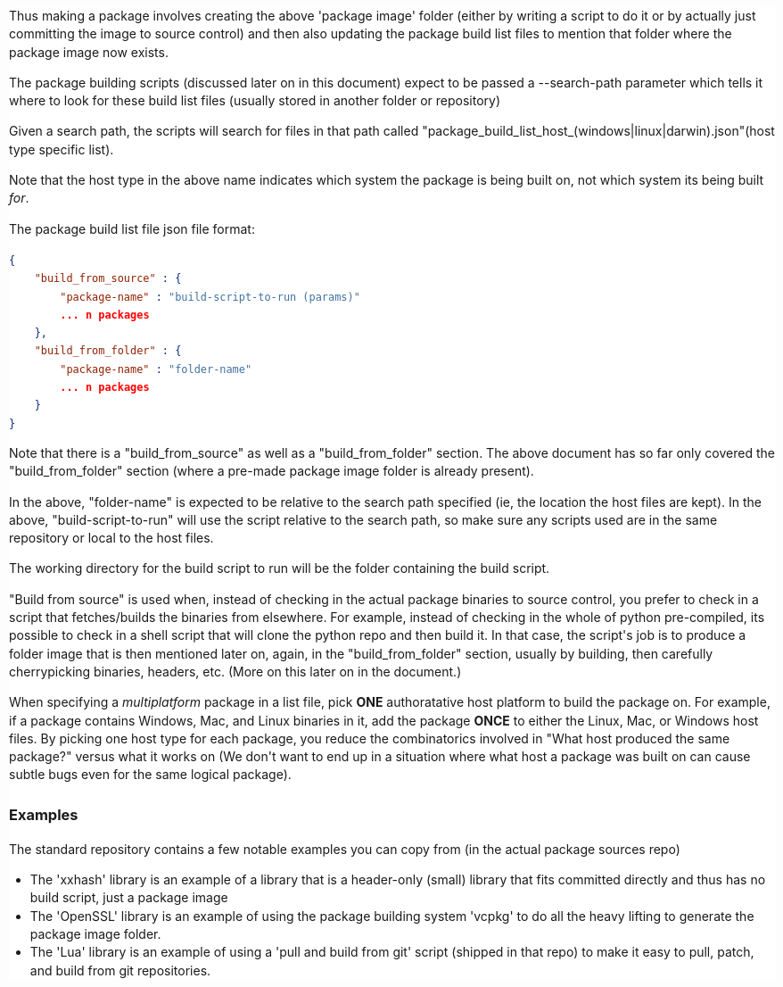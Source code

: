 Thus making a package involves creating the above 'package image' folder (either by writing a script to do it or by actually just committing the image to source control) and then also updating the package build list files to mention that folder where the package image now exists.

The package building scripts (discussed later on in this document) expect to be passed a --search-path parameter which tells it where to look for these build list files (usually stored in another folder or repository)

 Given a search path, the scripts will search for files in that path called 
 "package_build_list_host_(windows|linux|darwin).json"(host type specific list).  
 
 Note that the host type in the above name indicates which system the package is being built on, not which system its being built *for*.

The package build list file json file format:
```json
{
    "build_from_source" : {
        "package-name" : "build-script-to-run (params)"
        ... n packages
    },
    "build_from_folder" : { 
        "package-name" : "folder-name"
        ... n packages
    }
}
```

Note that there is a "build_from_source" as well as a "build_from_folder" section.  The above document has so far only covered the "build_from_folder" section (where a pre-made package image folder is already present).  

In the above, "folder-name" is expected to be relative to the search path specified (ie, the location the host files are kept).
In the above, "build-script-to-run" will use the script relative to the search path, so make sure any scripts used are in the same repository or local to the host files.

The working directory for the build script to run will be the folder containing the build script.

"Build from source" is used when, instead of checking in the actual package binaries to source control, you prefer to check in a script that fetches/builds the binaries from elsewhere.  For example, instead of checking in the whole of python pre-compiled, its possible to check in a shell script that will clone the python repo and then build it.   In that case, the script's job is to produce a folder image that is then mentioned later on, again, in the "build_from_folder" section, usually by building, then carefully cherrypicking binaries, headers, etc.   (More on this later on in the document.)

When specifying a *multiplatform* package in a list file, pick **ONE** authoratative host platform to build the package on. For example, if a package contains Windows, Mac, and Linux binaries in it, add the package **ONCE** to either the Linux, Mac, or Windows host files.  By picking one host type for each package, you reduce the combinatorics involved in "What host produced the same package?" versus what it works on (We don't want to end up in a situation where what host a package was built on can cause subtle bugs even for the same logical package).

### Examples
The standard repository contains a few notable examples you can copy from (in the actual package sources repo)
 * The 'xxhash' library is an example of a library that is a header-only (small) library that fits committed directly and thus has no build script, just a package image
 * The 'OpenSSL' library is an example of using the package building system 'vcpkg' to do all the heavy lifting to generate the package image folder.
 * The 'Lua' library is an example of using a 'pull and build from git' script (shipped in that repo) to make it easy to pull, patch, and build from git repositories.

